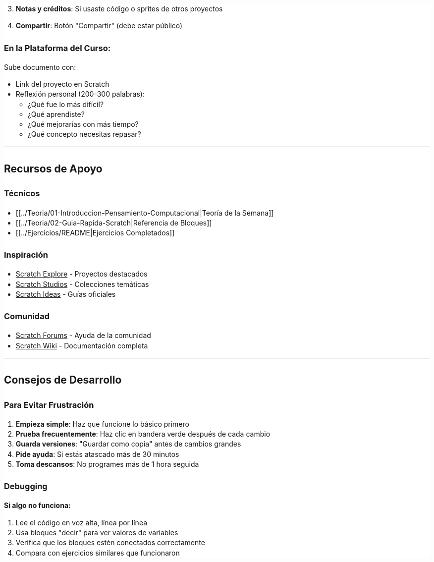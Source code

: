 3. **Notas y créditos**: Si usaste código o sprites de otros proyectos

4. **Compartir**: Botón "Compartir" (debe estar público)

### En la Plataforma del Curso:

Sube documento con:
- Link del proyecto en Scratch
- Reflexión personal (200-300 palabras):
  - ¿Qué fue lo más difícil?
  - ¿Qué aprendiste?
  - ¿Qué mejorarías con más tiempo?
  - ¿Qué concepto necesitas repasar?

---

## Recursos de Apoyo

### Técnicos
- [[../Teoria/01-Introduccion-Pensamiento-Computacional|Teoría de la Semana]]
- [[../Teoria/02-Guia-Rapida-Scratch|Referencia de Bloques]]
- [[../Ejercicios/README|Ejercicios Completados]]

### Inspiración
- [Scratch Explore](https://scratch.mit.edu/explore/projects/all) - Proyectos destacados
- [Scratch Studios](https://scratch.mit.edu/studios/) - Colecciones temáticas
- [Scratch Ideas](https://scratch.mit.edu/ideas) - Guías oficiales

### Comunidad
- [Scratch Forums](https://scratch.mit.edu/discuss/) - Ayuda de la comunidad
- [Scratch Wiki](https://en.scratch-wiki.info/) - Documentación completa

---

## Consejos de Desarrollo

### Para Evitar Frustración

1. **Empieza simple**: Haz que funcione lo básico primero
2. **Prueba frecuentemente**: Haz clic en bandera verde después de cada cambio
3. **Guarda versiones**: "Guardar como copia" antes de cambios grandes
4. **Pide ayuda**: Si estás atascado más de 30 minutos
5. **Toma descansos**: No programes más de 1 hora seguida

### Debugging

**Si algo no funciona:**
1. Lee el código en voz alta, línea por línea
2. Usa bloques "decir" para ver valores de variables
3. Verifica que los bloques estén conectados correctamente
4. Compara con ejercicios similares que funcionaron
